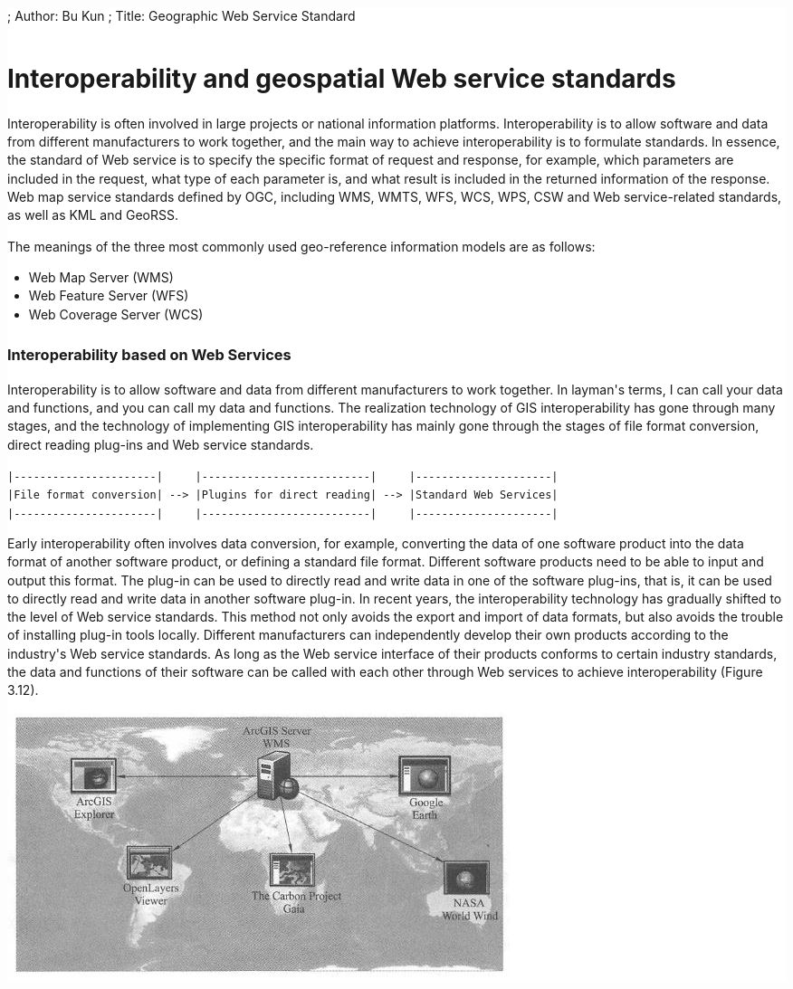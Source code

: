 ; Author: Bu Kun
; Title: Geographic Web Service Standard

# Interoperability and geospatial Web service standards


Interoperability is often involved in large projects or national information platforms. Interoperability is to allow software and data from different manufacturers to work together, and the main way to achieve interoperability is to formulate standards. In essence, the standard of Web service is to specify the specific format of request and response, for example, which parameters are included in the request, what type of each parameter is, and what result is included in the returned information of the response. Web map service standards defined by OGC, including WMS, WMTS, WFS, WCS, WPS, CSW and Web service-related standards, as well as KML and GeoRSS.

The meanings of the three most commonly used geo-reference information models are as follows:

- Web Map Server (WMS)
- Web Feature Server (WFS)
- Web Coverage Server (WCS)


### Interoperability based on Web Services


Interoperability is to allow software and data from different manufacturers to work together. In layman's terms, I can call your data and functions, and you can call my data and functions. The realization technology of GIS interoperability has gone through many stages, and the technology of implementing GIS interoperability has mainly gone through the stages of file format conversion, direct reading plug-ins and Web service standards.

    |----------------------|     |--------------------------|     |---------------------|
    |File format conversion| --> |Plugins for direct reading| --> |Standard Web Services|
    |----------------------|     |--------------------------|     |---------------------|


Early interoperability often involves data conversion, for example, converting the data of one software product into the data format of another software product, or defining a standard file format. Different software products need to be able to input and output this format. The plug-in can be used to directly read and write data in one of the software plug-ins, that is, it can be used to directly read and write data in another software plug-in.
In recent years, the interoperability technology has gradually shifted to the level of Web service standards. This method not only avoids the export and import of data formats, but also avoids the trouble of installing plug-in tools locally. Different manufacturers can independently develop their own products according to the industry's Web service standards.
As long as the Web service interface of their products conforms to certain industry standards, the data and functions of their software can be called with each other through Web services to achieve interoperability (Figure 3.12).

![Interoperability depends on standards](imgvze35.jpeg)

